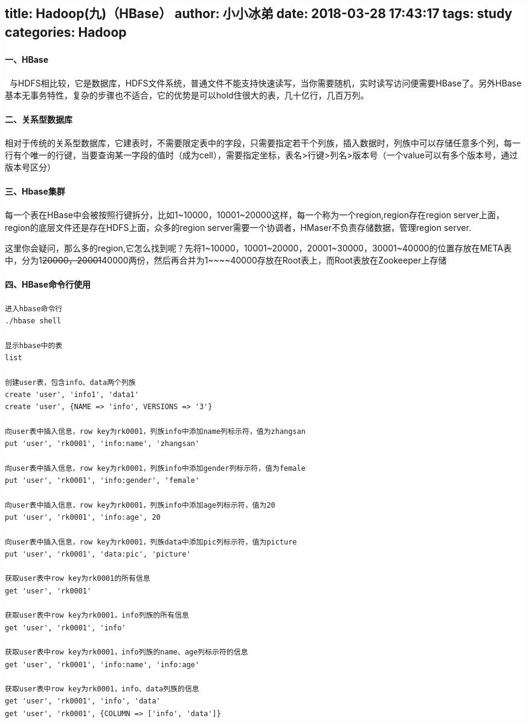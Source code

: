 title: Hadoop(九)（HBase）
author: 小小冰弟
date: 2018-03-28 17:43:17
tags: study
categories: Hadoop
---
#### 一、HBase
&nbsp;&nbsp;与HDFS相比较，它是数据库，HDFS文件系统，普通文件不能支持快速读写，当你需要随机，实时读写访问便需要HBase了。另外HBase基本无事务特性，复杂的步骤也不适合，它的优势是可以hold住很大的表，几十亿行，几百万列。

#### 二、关系型数据库
相对于传统的关系型数据库，它建表时，不需要限定表中的字段，只需要指定若干个列族，插入数据时，列族中可以存储任意多个列，每一行有个唯一的行键，当要查询某一字段的值时（成为cell），需要指定坐标，表名>行键>列名>版本号（一个value可以有多个版本号，通过版本号区分）

#### 三、Hbase集群
每一个表在HBase中会被按照行键拆分，比如1~10000，10001~20000这样，每一个称为一个region,region存在region server上面，region的底层文件还是存在HDFS上面，众多的region server需要一个协调者，HMaser不负责存储数据，管理region server.

这里你会疑问，那么多的region,它怎么找到呢？先将1~10000，10001~20000，20001~30000，30001~40000的位置存放在META表中，分为1~~20000，20001~~40000两份，然后再合并为1~~~~40000存放在Root表上，而Root表放在Zookeeper上存储

#### 四、HBase命令行使用

    进入hbase命令行
    ./hbase shell

    显示hbase中的表
    list

    创建user表，包含info、data两个列族
    create 'user', 'info1', 'data1'
    create 'user', {NAME => 'info', VERSIONS => '3'}

    向user表中插入信息，row key为rk0001，列族info中添加name列标示符，值为zhangsan
    put 'user', 'rk0001', 'info:name', 'zhangsan'

    向user表中插入信息，row key为rk0001，列族info中添加gender列标示符，值为female
    put 'user', 'rk0001', 'info:gender', 'female'

    向user表中插入信息，row key为rk0001，列族info中添加age列标示符，值为20
    put 'user', 'rk0001', 'info:age', 20

    向user表中插入信息，row key为rk0001，列族data中添加pic列标示符，值为picture
    put 'user', 'rk0001', 'data:pic', 'picture'

    获取user表中row key为rk0001的所有信息
    get 'user', 'rk0001'

    获取user表中row key为rk0001，info列族的所有信息
    get 'user', 'rk0001', 'info'

    获取user表中row key为rk0001，info列族的name、age列标示符的信息
    get 'user', 'rk0001', 'info:name', 'info:age'

    获取user表中row key为rk0001，info、data列族的信息
    get 'user', 'rk0001', 'info', 'data'
    get 'user', 'rk0001', {COLUMN => ['info', 'data']}
